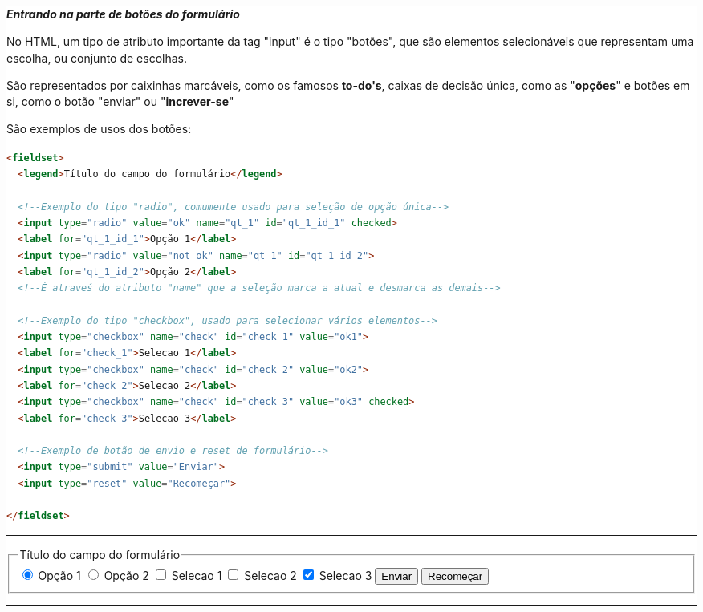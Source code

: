 ***Entrando na parte de botões do formulário***

No HTML, um tipo de atributo importante da tag "input" é o tipo "botões", que são elementos selecionáveis que representam uma escolha, ou conjunto de escolhas.

São representados por caixinhas marcáveis, como os famosos **to-do's**, caixas de decisão única, como as "**opções**" e botões em si, como o botão "enviar" ou "**increver-se**"

São exemplos de usos dos botões:

```html
<fieldset>
  <legend>Título do campo do formulário</legend>

  <!--Exemplo do tipo "radio", comumente usado para seleção de opção única-->
  <input type="radio" value="ok" name="qt_1" id="qt_1_id_1" checked>
  <label for="qt_1_id_1">Opção 1</label>
  <input type="radio" value="not_ok" name="qt_1" id="qt_1_id_2">
  <label for="qt_1_id_2">Opção 2</label>
  <!--É atraveś do atributo "name" que a seleção marca a atual e desmarca as demais-->

  <!--Exemplo do tipo "checkbox", usado para selecionar vários elementos-->
  <input type="checkbox" name="check" id="check_1" value="ok1">
  <label for="check_1">Selecao 1</label>
  <input type="checkbox" name="check" id="check_2" value="ok2">
  <label for="check_2">Selecao 2</label>
  <input type="checkbox" name="check" id="check_3" value="ok3" checked>
  <label for="check_3">Selecao 3</label>

  <!--Exemplo de botão de envio e reset de formulário-->
  <input type="submit" value="Enviar">
  <input type="reset" value="Recomeçar">

</fieldset>
```
---

<fieldset>
  <legend>Título do campo do formulário</legend>

  
  <input type="radio" value="ok" name="qt_1" id="qt_1_id_1" checked>
  <label for="qt_1_id_1">Opção 1</label>
  <input type="radio" value="not_ok" name="qt_1" id="qt_1_id_2">
  <label for="qt_1_id_2">Opção 2</label>
  

  
  <input type="checkbox" name="check" id="check_1" value="ok1">
  <label for="check_1">Selecao 1</label>
  <input type="checkbox" name="check" id="check_2" value="ok2">
  <label for="check_2">Selecao 2</label>
  <input type="checkbox" name="check" id="check_3" value="ok3" checked>
  <label for="check_3">Selecao 3</label>

  
  <input type="submit" value="Enviar">
  <input type="reset" value="Recomeçar">
</fieldset>

---